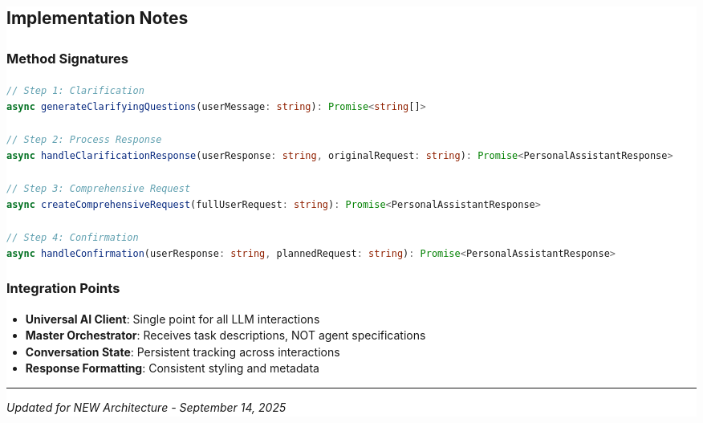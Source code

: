 ## Implementation Notes

### **Method Signatures**
```typescript
// Step 1: Clarification
async generateClarifyingQuestions(userMessage: string): Promise<string[]>

// Step 2: Process Response  
async handleClarificationResponse(userResponse: string, originalRequest: string): Promise<PersonalAssistantResponse>

// Step 3: Comprehensive Request
async createComprehensiveRequest(fullUserRequest: string): Promise<PersonalAssistantResponse>

// Step 4: Confirmation
async handleConfirmation(userResponse: string, plannedRequest: string): Promise<PersonalAssistantResponse>
```

### **Integration Points**
- **Universal AI Client**: Single point for all LLM interactions
- **Master Orchestrator**: Receives task descriptions, NOT agent specifications
- **Conversation State**: Persistent tracking across interactions
- **Response Formatting**: Consistent styling and metadata

---

*Updated for NEW Architecture - September 14, 2025*
